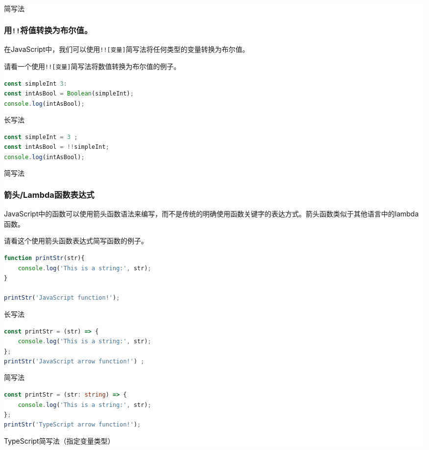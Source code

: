 简写法



### 用`!!`将值转换为布尔值。

在JavaScript中，我们可以使用`!![变量]`简写法将任何类型的变量转换为布尔值。

请看一个使用`!![变量]`简写法将数值转换为布尔值的例子。

``````javascript
const simpleInt 3:
const intAsBool = Boolean(simpleInt);
console.log(intAsBool);
``````

长写法

``````javascript
const simpleInt = 3 ;
const intAsBool = !!simpleInt;
console.log(intAsBool);
``````

简写法



### 箭头/Lambda函数表达式

JavaScript中的函数可以使用箭头函数语法来编写，而不是传统的明确使用函数关键字的表达方式。箭头函数类似于其他语言中的lambda函数。

请看这个使用箭头函数表达式简写函数的例子。

``````javascript
function printStr(str){
	console.log('This is a string:', str);
}

printStr('JavaScript function!');
``````

长写法

``````javascript
const printStr = (str) => {
	console.log('This is a string:', str);
};
printStr('JavaScript arrow function!') ;
``````

简写法

``````typescript
const printStr = (str: string) => {
	console.log('This is a string:', str);
};
printStr('TypeScript arrow function!');
``````

TypeScript简写法（指定变量类型）
